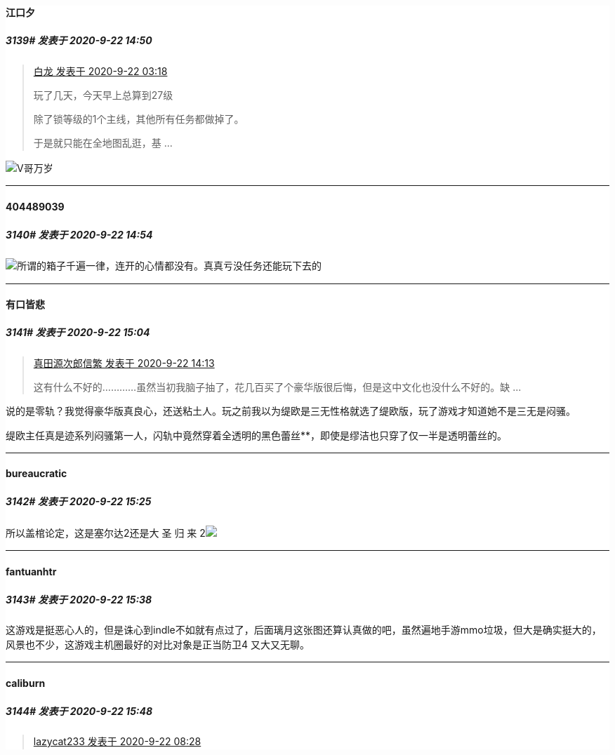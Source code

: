 ####  江口夕  
##### 3139#       发表于 2020-9-22 14:50


<blockquote><a href="httphttps://bbs.saraba1st.com/2b/forum.php?mod=redirect&amp;goto=findpost&amp;pid=48810877&amp;ptid=1922041" target="_blank">白龙 发表于 2020-9-22 03:18</a>

玩了几天，今天早上总算到27级

除了锁等级的1个主线，其他所有任务都做掉了。

于是就只能在全地图乱逛，基 ...</blockquote>
<img src="https://static.saraba1st.com/image/smiley/face2017/053.png" referrerpolicy="no-referrer">V哥万岁


*****

####  404489039  
##### 3140#       发表于 2020-9-22 14:54


<img src="https://static.saraba1st.com/image/smiley/face2017/037.png" referrerpolicy="no-referrer">所谓的箱子千遍一律，连开的心情都没有。真真亏没任务还能玩下去的


*****

####  有口皆悲  
##### 3141#       发表于 2020-9-22 15:04


<blockquote><a href="httphttps://bbs.saraba1st.com/2b/forum.php?mod=redirect&amp;goto=findpost&amp;pid=48814732&amp;ptid=1922041" target="_blank">真田源次郎信繁 发表于 2020-9-22 14:13</a>

这有什么不好的…………虽然当初我脑子抽了，花几百买了个豪华版很后悔，但是这中文化也没什么不好的。缺 ...</blockquote>
说的是零轨？我觉得豪华版真良心，还送粘土人。玩之前我以为缇欧是三无性格就选了缇欧版，玩了游戏才知道她不是三无是闷骚。

缇欧主任真是迹系列闷骚第一人，闪轨中竟然穿着全透明的黑色蕾丝**，即使是缪洁也只穿了仅一半是透明蕾丝的。


*****

####  bureaucratic  
##### 3142#       发表于 2020-9-22 15:25


所以盖棺论定，这是塞尔达2还是大 圣 归 来 2<img src="https://static.saraba1st.com/image/smiley/face2017/013.png" referrerpolicy="no-referrer">


*****

####  fantuanhtr  
##### 3143#       发表于 2020-9-22 15:38


这游戏是挺恶心人的，但是诛心到indle不如就有点过了，后面璃月这张图还算认真做的吧，虽然遍地手游mmo垃圾，但大是确实挺大的，风景也不少，这游戏主机圈最好的对比对象是正当防卫4 又大又无聊。


*****

####  caliburn  
##### 3144#       发表于 2020-9-22 15:48


<blockquote><a href="httphttps://bbs.saraba1st.com/2b/forum.php?mod=redirect&amp;goto=findpost&amp;pid=48811411&amp;ptid=1922041" target="_blank">lazycat233 发表于 2020-9-22 08:28</a>
